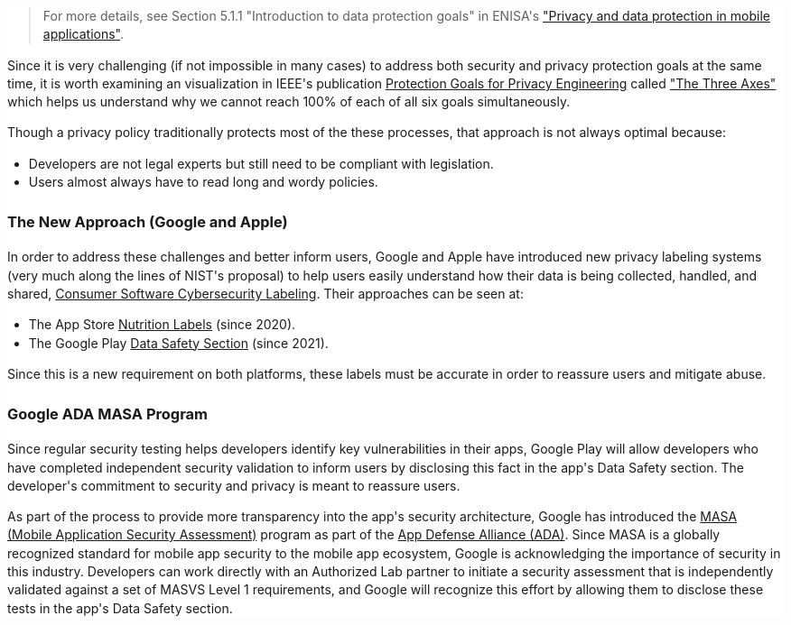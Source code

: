 > For more details, see Section 5.1.1 "Introduction to data protection goals" in ENISA's ["Privacy and data protection in mobile applications"](https://www.enisa.europa.eu/publications/privacy-and-data-protection-in-mobile-applications "ENISA - Privacy and data protection in mobile applications").

Since it is very challenging (if not impossible in many cases) to address both security and privacy protection goals at the same time, it is worth examining an visualization in IEEE's publication [Protection Goals for Privacy Engineering](https://ieeexplore.ieee.org/document/7163220) called ["The Three Axes"](https://ieeexplore.ieee.org/document/7163220#sec2e) which helps us understand why we cannot reach 100% of each of all six goals simultaneously.

Though a privacy policy traditionally protects most of the these processes, that approach is not always optimal because:

- Developers are not legal experts but still need to be compliant with legislation.
- Users almost always have to read long and wordy policies.

### The New Approach (Google and Apple)

In order to address these challenges and better inform users, Google and Apple have introduced new privacy labeling systems (very much along the lines of NIST's proposal) to help users easily understand how their data is being collected, handled, and shared, [Consumer Software Cybersecurity Labeling](https://nvlpubs.nist.gov/nistpubs/CSWP/NIST.CSWP.02042022-1.pdf). Their approaches can be seen at: 

- The App Store [Nutrition Labels](https://www.apple.com/privacy/labels/) (since 2020).
- The Google Play [Data Safety Section](https://developer.android.com/guide/topics/data/collect-share) (since 2021).

Since this is a new requirement on both platforms, these labels must be accurate in order to reassure users and mitigate abuse.

### Google ADA MASA Program

Since regular security testing helps developers identify key vulnerabilities in their apps, Google Play will allow developers who have completed independent security validation to inform users by disclosing this fact in the app's Data Safety section. The developer's commitment to security and privacy is meant to reassure users. 

As part of the process to provide more transparency into the app's security architecture, Google has introduced the [MASA (Mobile Application Security Assessment)](https://appdefensealliance.dev/masa) program as part of the [App Defense Alliance (ADA)](https://appdefensealliance.dev/). Since MASA is a globally recognized standard for mobile app security to the mobile app ecosystem, Google is acknowledging the importance of security in this industry. Developers can work directly with an Authorized Lab partner to initiate a security assessment that is independently validated against a set of MASVS Level 1 requirements, and Google will recognize this effort by allowing them to disclose these tests in the app's Data Safety section.
